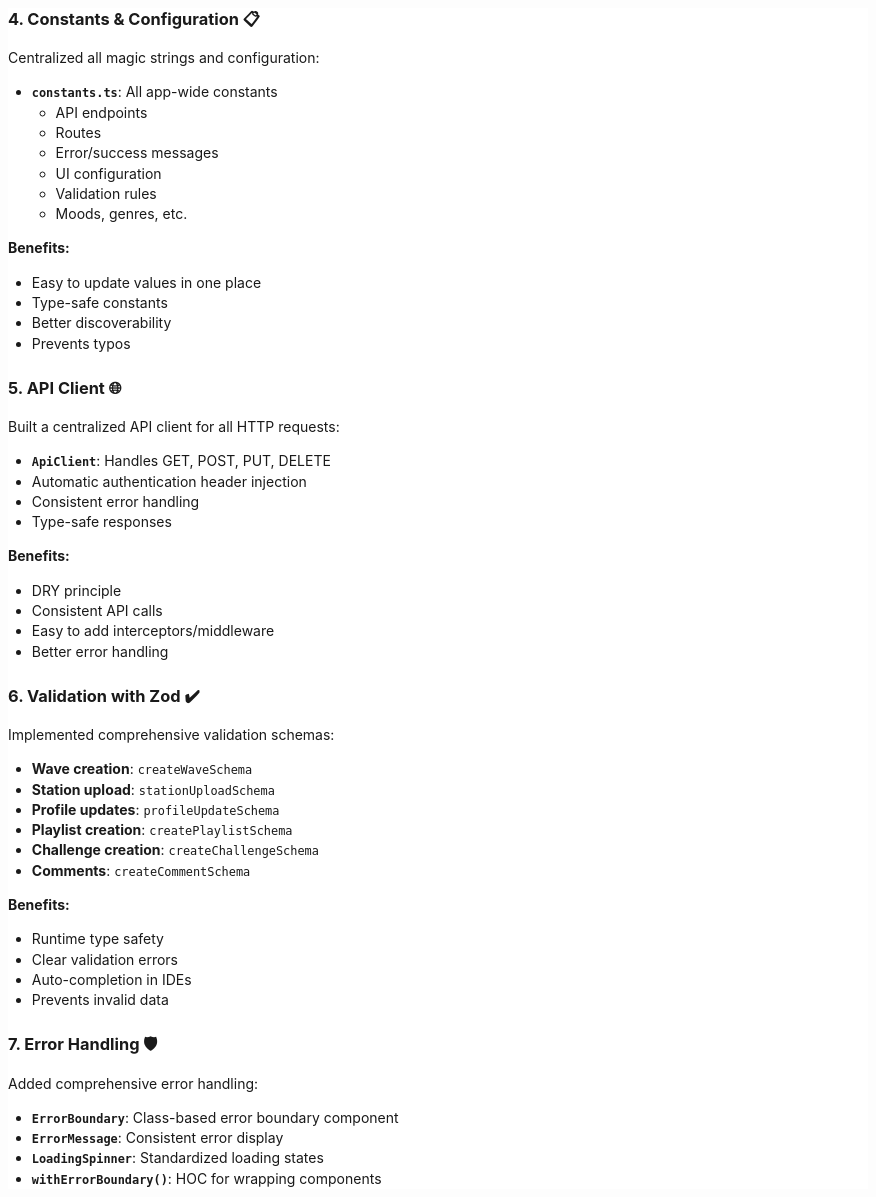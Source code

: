 ### 4. **Constants & Configuration** 📋
Centralized all magic strings and configuration:

- **`constants.ts`**: All app-wide constants
  - API endpoints
  - Routes
  - Error/success messages
  - UI configuration
  - Validation rules
  - Moods, genres, etc.

**Benefits:**
- Easy to update values in one place
- Type-safe constants
- Better discoverability
- Prevents typos

### 5. **API Client** 🌐
Built a centralized API client for all HTTP requests:

- **`ApiClient`**: Handles GET, POST, PUT, DELETE
- Automatic authentication header injection
- Consistent error handling
- Type-safe responses

**Benefits:**
- DRY principle
- Consistent API calls
- Easy to add interceptors/middleware
- Better error handling

### 6. **Validation with Zod** ✔️
Implemented comprehensive validation schemas:

- **Wave creation**: `createWaveSchema`
- **Station upload**: `stationUploadSchema`
- **Profile updates**: `profileUpdateSchema`
- **Playlist creation**: `createPlaylistSchema`
- **Challenge creation**: `createChallengeSchema`
- **Comments**: `createCommentSchema`

**Benefits:**
- Runtime type safety
- Clear validation errors
- Auto-completion in IDEs
- Prevents invalid data

### 7. **Error Handling** 🛡️
Added comprehensive error handling:

- **`ErrorBoundary`**: Class-based error boundary component
- **`ErrorMessage`**: Consistent error display
- **`LoadingSpinner`**: Standardized loading states
- **`withErrorBoundary()`**: HOC for wrapping components
